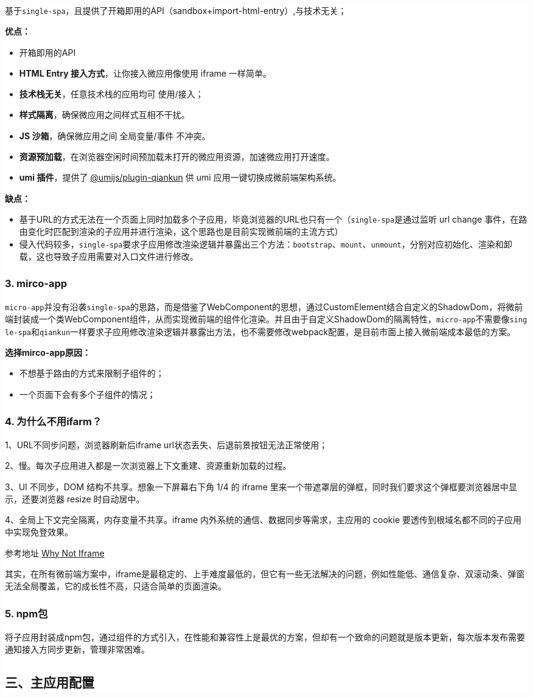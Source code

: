 基于`single-spa`，且提供了开箱即用的API（sandbox+import-html-entry）,与技术无关；

**优点：**

- 开箱即用的API

- **HTML Entry 接入方式**，让你接入微应用像使用 iframe 一样简单。

- **技术栈无关**，任意技术栈的应用均可 使用/接入；

- **样式隔离**，确保微应用之间样式互相不干扰。

- **JS 沙箱**，确保微应用之间 全局变量/事件 不冲突。

- **资源预加载**，在浏览器空闲时间预加载未打开的微应用资源，加速微应用打开速度。

- **umi 插件**，提供了 [@umijs/plugin-qiankun](https://github.com/umijs/plugins/tree/master/packages/plugin-qiankun) 供 umi 应用一键切换成微前端架构系统。

**缺点：**

- 基于URL的方式无法在一个页面上同时加载多个子应用，毕竟浏览器的URL也只有一个（`single-spa`是通过监听 url change 事件，在路由变化时匹配到渲染的子应用并进行渲染，这个思路也是目前实现微前端的主流方式）
- 侵入代码较多，`single-spa`要求子应用修改渲染逻辑并暴露出三个方法：`bootstrap`、`mount`、`unmount`，分别对应初始化、渲染和卸载，这也导致子应用需要对入口文件进行修改。

### 3. mirco-app

`micro-app`并没有沿袭`single-spa`的思路，而是借鉴了WebComponent的思想，通过CustomElement结合自定义的ShadowDom，将微前端封装成一个类WebComponent组件，从而实现微前端的组件化渲染。并且由于自定义ShadowDom的隔离特性，`micro-app`不需要像`single-spa`和`qiankun`一样要求子应用修改渲染逻辑并暴露出方法，也不需要修改webpack配置，是目前市面上接入微前端成本最低的方案。

**选择mirco-app原因：**

- 不想基于路由的方式来限制子组件的；

- 一个页面下会有多个子组件的情况；

### 4. 为什么不用ifarm？

1、URL不同步问题，浏览器刷新后iframe url状态丢失、后退前景按钮无法正常使用；

2、慢。每次子应用进入都是一次浏览器上下文重建、资源重新加载的过程。

3、UI 不同步，DOM 结构不共享。想象一下屏幕右下角 1/4 的 iframe 里来一个带遮罩层的弹框，同时我们要求这个弹框要浏览器居中显示，还要浏览器 resize 时自动居中。

4、全局上下文完全隔离，内存变量不共享。iframe 内外系统的通信、数据同步等需求，主应用的 cookie 要透传到根域名都不同的子应用中实现免登效果。

参考地址 [Why Not Iframe](https://www.yuque.com/kuitos/gky7yw/gesexv)



其实，在所有微前端方案中，iframe是最稳定的、上手难度最低的，但它有一些无法解决的问题，例如性能低、通信复杂、双滚动条、弹窗无法全局覆盖，它的成长性不高，只适合简单的页面渲染。



### 5. **npm包**

将子应用封装成npm包，通过组件的方式引入，在性能和兼容性上是最优的方案，但却有一个致命的问题就是版本更新，每次版本发布需要通知接入方同步更新，管理非常困难。

## 三、主应用配置
